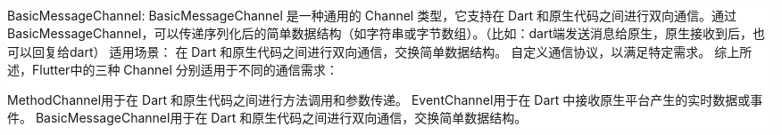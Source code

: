 BasicMessageChannel:
BasicMessageChannel 是一种通用的 Channel 类型，它支持在 Dart 和原生代码之间进行双向通信。通过 BasicMessageChannel，可以传递序列化后的简单数据结构（如字符串或字节数组）。（比如：dart端发送消息给原生，原生接收到后，也可以回复给dart）
适用场景：
在 Dart 和原生代码之间进行双向通信，交换简单数据结构。
自定义通信协议，以满足特定需求。
综上所述，Flutter中的三种 Channel 分别适用于不同的通信需求：

MethodChannel用于在 Dart 和原生代码之间进行方法调用和参数传递。
EventChannel用于在 Dart 中接收原生平台产生的实时数据或事件。
BasicMessageChannel用于在 Dart 和原生代码之间进行双向通信，交换简单数据结构。


